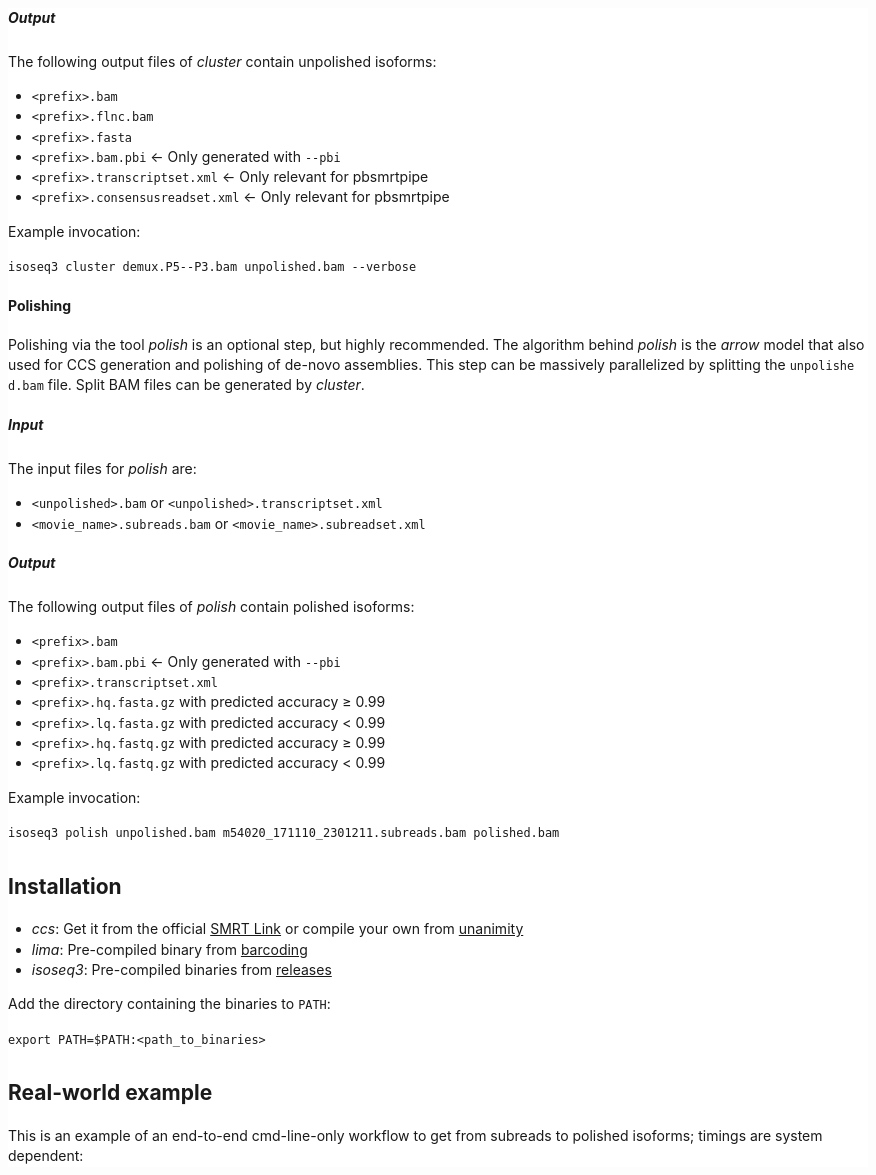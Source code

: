 ##### Output
The following output files of *cluster* contain unpolished isoforms:
 - `<prefix>.bam`
 - `<prefix>.flnc.bam`
 - `<prefix>.fasta`
 - `<prefix>.bam.pbi` <- Only generated with `--pbi`
 - `<prefix>.transcriptset.xml` <- Only relevant for pbsmrtpipe
 - `<prefix>.consensusreadset.xml` <- Only relevant for pbsmrtpipe

Example invocation:

    isoseq3 cluster demux.P5--P3.bam unpolished.bam --verbose

#### Polishing
Polishing via the tool *polish* is an optional step, but highly recommended.
The algorithm behind *polish* is the *arrow* model that also used for CCS
generation and polishing of de-novo assemblies. This step can be massively
parallelized by splitting the `unpolished.bam` file. Split BAM files can be
generated by *cluster*.

##### Input
The input files for *polish* are:
 - `<unpolished>.bam` or `<unpolished>.transcriptset.xml`
 - `<movie_name>.subreads.bam` or `<movie_name>.subreadset.xml`

##### Output
The following output files of *polish* contain polished isoforms:
 - `<prefix>.bam`
 - `<prefix>.bam.pbi` <- Only generated with `--pbi`
 - `<prefix>.transcriptset.xml`
 - `<prefix>.hq.fasta.gz` with predicted accuracy ≥ 0.99
 - `<prefix>.lq.fasta.gz` with predicted accuracy < 0.99
 - `<prefix>.hq.fastq.gz` with predicted accuracy ≥ 0.99
 - `<prefix>.lq.fastq.gz` with predicted accuracy < 0.99

Example invocation:

    isoseq3 polish unpolished.bam m54020_171110_2301211.subreads.bam polished.bam

## Installation
 - *ccs*: Get it from the official [SMRT Link](https://www.pacb.com/support/software-downloads/) or compile your own from [unanimity](https://github.com/PacificBiosciences/unanimity)
 - *lima*: Pre-compiled binary from [barcoding](https://github.com/pacificbiosciences/barcoding)
 - *isoseq3*: Pre-compiled binaries from [releases](https://github.com/PacificBiosciences/IsoSeq3/releases)
 
Add the directory containing the binaries to `PATH`:

```
export PATH=$PATH:<path_to_binaries>
```

## Real-world example
This is an example of an end-to-end cmd-line-only workflow to get from
subreads to polished isoforms; timings are system dependent:
